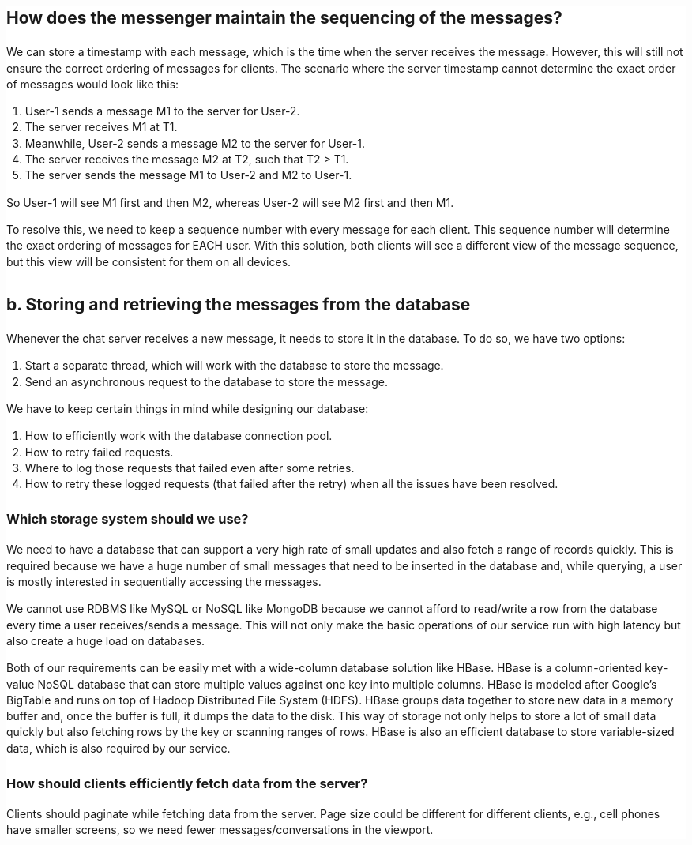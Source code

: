 ## How does the messenger maintain the sequencing of the messages? 
We can store a timestamp with each message, which is the time when the server receives the message. However, this will still not ensure the correct ordering of messages for clients. The scenario where the server timestamp cannot determine the exact order of messages would look like this:

1. User-1 sends a message M1 to the server for User-2.
2. The server receives M1 at T1.
3. Meanwhile, User-2 sends a message M2 to the server for User-1.
4. The server receives the message M2 at T2, such that T2 > T1.
5. The server sends the message M1 to User-2 and M2 to User-1.

So User-1 will see M1 first and then M2, whereas User-2 will see M2 first and then M1.

To resolve this, we need to keep a sequence number with every message for each client. This sequence number will determine the exact ordering of messages for EACH user. With this solution, both clients will see a different view of the message sequence, but this view will be consistent for them on all devices.

## b. Storing and retrieving the messages from the database

Whenever the chat server receives a new message, it needs to store it in the database. To do so, we have two options:

1. Start a separate thread, which will work with the database to store the message.
2. Send an asynchronous request to the database to store the message.

We have to keep certain things in mind while designing our database:

1. How to efficiently work with the database connection pool.
2. How to retry failed requests.
3. Where to log those requests that failed even after some retries.
4. How to retry these logged requests (that failed after the retry) when all the issues have been resolved.

### Which storage system should we use? 
We need to have a database that can support a very high rate of small updates and also fetch a range of records quickly. This is required because we have a huge number of small messages that need to be inserted in the database and, while querying, a user is mostly interested in sequentially accessing the messages.

We cannot use RDBMS like MySQL or NoSQL like MongoDB because we cannot afford to read/write a row from the database every time a user receives/sends a message. This will not only make the basic operations of our service run with high latency but also create a huge load on databases.

Both of our requirements can be easily met with a wide-column database solution like HBase. HBase is a column-oriented key-value NoSQL database that can store multiple values against one key into multiple columns. HBase is modeled after Google’s BigTable and runs on top of Hadoop Distributed File System (HDFS). HBase groups data together to store new data in a memory buffer and, once the buffer is full, it dumps the data to the disk. This way of storage not only helps to store a lot of small data quickly but also fetching rows by the key or scanning ranges of rows. HBase is also an efficient database to store variable-sized data, which is also required by our service.

### How should clients efficiently fetch data from the server? 
Clients should paginate while fetching data from the server. Page size could be different for different clients, e.g., cell phones have smaller screens, so we need fewer messages/conversations in the viewport.
